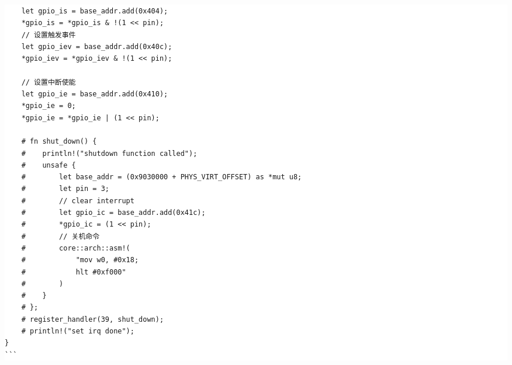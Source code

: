         let gpio_is = base_addr.add(0x404);
        *gpio_is = *gpio_is & !(1 << pin);
        // 设置触发事件
        let gpio_iev = base_addr.add(0x40c);
        *gpio_iev = *gpio_iev & !(1 << pin);
        
        // 设置中断使能
        let gpio_ie = base_addr.add(0x410);
        *gpio_ie = 0;
        *gpio_ie = *gpio_ie | (1 << pin);

        # fn shut_down() {
        #    println!("shutdown function called");
        #    unsafe {
        #        let base_addr = (0x9030000 + PHYS_VIRT_OFFSET) as *mut u8;
        #        let pin = 3;
        #        // clear interrupt
        #        let gpio_ic = base_addr.add(0x41c);
        #        *gpio_ic = (1 << pin);
        #        // 关机命令
        #        core::arch::asm!(
        #            "mov w0, #0x18;
        #            hlt #0xf000"
        #        )
        #    }
        # };
        # register_handler(39, shut_down);
        # println!("set irq done");
    }
    ```
  